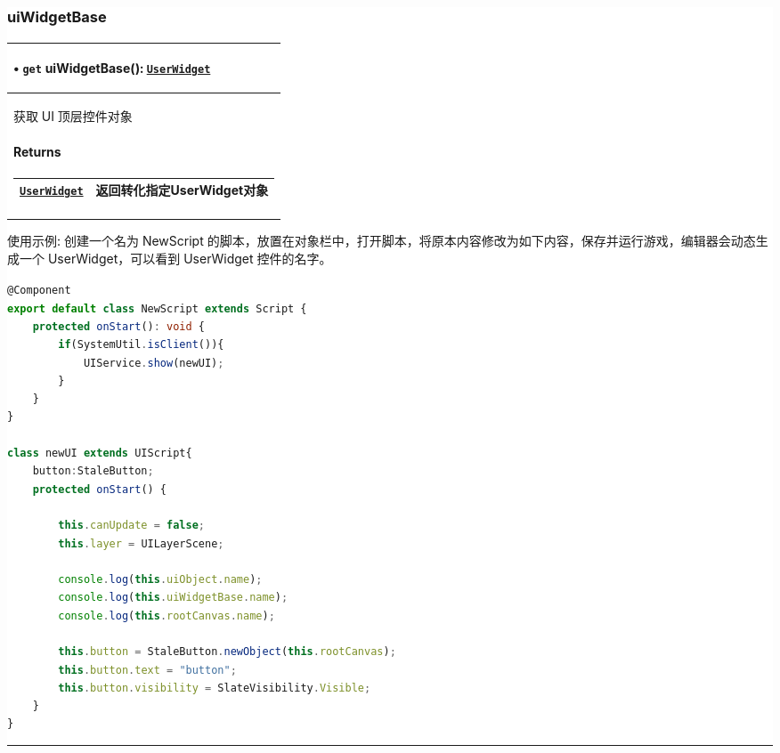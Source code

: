 ### uiWidgetBase <Score text="uiWidgetBase" /> 

<table class="get-set-table">
<thead><tr>
<th style="text-align: left">

• `get` **uiWidgetBase**(): [`UserWidget`](mw.UserWidget.md) <Badge type="tip" text="client" />

</th>
</tr></thead>
<tbody><tr>
<td style="text-align: left">


获取 UI 顶层控件对象


#### Returns

| [`UserWidget`](mw.UserWidget.md) | 返回转化指定UserWidget对象 |
| :------ | :------ |

</td>
</tr></tbody>
</table>

<span style="font-size: 14px;">
使用示例: 创建一个名为 NewScript 的脚本，放置在对象栏中，打开脚本，将原本内容修改为如下内容，保存并运行游戏，编辑器会动态生成一个 UserWidget，可以看到 UserWidget 控件的名字。
</span>

```ts
@Component
export default class NewScript extends Script {
    protected onStart(): void {
        if(SystemUtil.isClient()){
            UIService.show(newUI);
        }
    }
}

class newUI extends UIScript{
    button:StaleButton;
    protected onStart() {

        this.canUpdate = false;
        this.layer = UILayerScene;

        console.log(this.uiObject.name);
        console.log(this.uiWidgetBase.name);
        console.log(this.rootCanvas.name);

        this.button = StaleButton.newObject(this.rootCanvas);
        this.button.text = "button";
        this.button.visibility = SlateVisibility.Visible;
    }
}
```
___
